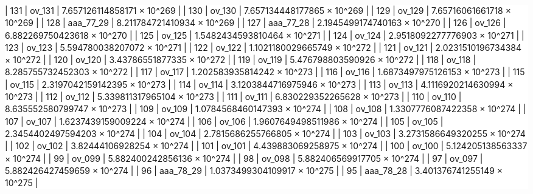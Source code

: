 | 131 | ov_131 | 7.657126114858171 × 10^269 |
| 130 | ov_130 | 7.657134448177865 × 10^269 |
| 129 | ov_129 | 7.65716061661718 × 10^269 |
| 128 | aaa_77_29 | 8.211784721410934 × 10^269 |
| 127 | aaa_77_28 | 2.1945499174740163 × 10^270 |
| 126 | ov_126 | 6.882269750423618 × 10^270 |
| 125 | ov_125 | 1.5482434593810464 × 10^271 |
| 124 | ov_124 | 2.9518092277776903 × 10^271 |
| 123 | ov_123 | 5.594780038207072 × 10^271 |
| 122 | ov_122 | 1.1021180029665749 × 10^272 |
| 121 | ov_121 | 2.0231510196734384 × 10^272 |
| 120 | ov_120 | 3.43786551877335 × 10^272 |
| 119 | ov_119 | 5.476798803590926 × 10^272 |
| 118 | ov_118 | 8.285755732452303 × 10^272 |
| 117 | ov_117 | 1.202583935814242 × 10^273 |
| 116 | ov_116 | 1.6873497975126153 × 10^273 |
| 115 | ov_115 | 2.3197042159142395 × 10^273 |
| 114 | ov_114 | 3.1203844716975946 × 10^273 |
| 113 | ov_113 | 4.1116920214630994 × 10^273 |
| 112 | ov_112 | 5.339811317965104 × 10^273 |
| 111 | ov_111 | 6.830229352265628 × 10^273 |
| 110 | ov_110 | 8.635552580799747 × 10^273 |
| 109 | ov_109 | 1.0784568460147393 × 10^274 |
| 108 | ov_108 | 1.3307776087422358 × 10^274 |
| 107 | ov_107 | 1.6237439159009224 × 10^274 |
| 106 | ov_106 | 1.9607649498511986 × 10^274 |
| 105 | ov_105 | 2.3454402497594203 × 10^274 |
| 104 | ov_104 | 2.7815686255766805 × 10^274 |
| 103 | ov_103 | 3.2731586649320255 × 10^274 |
| 102 | ov_102 | 3.82444106928254 × 10^274 |
| 101 | ov_101 | 4.439883069258975 × 10^274 |
| 100 | ov_100 | 5.124205138563337 × 10^274 |
| 99 | ov_099 | 5.882400242856136 × 10^274 |
| 98 | ov_098 | 5.882406569917705 × 10^274 |
| 97 | ov_097 | 5.882426427459659 × 10^274 |
| 96 | aaa_78_29 | 1.0373499304109917 × 10^275 |
| 95 | aaa_78_28 | 3.401376741255149 × 10^275 |